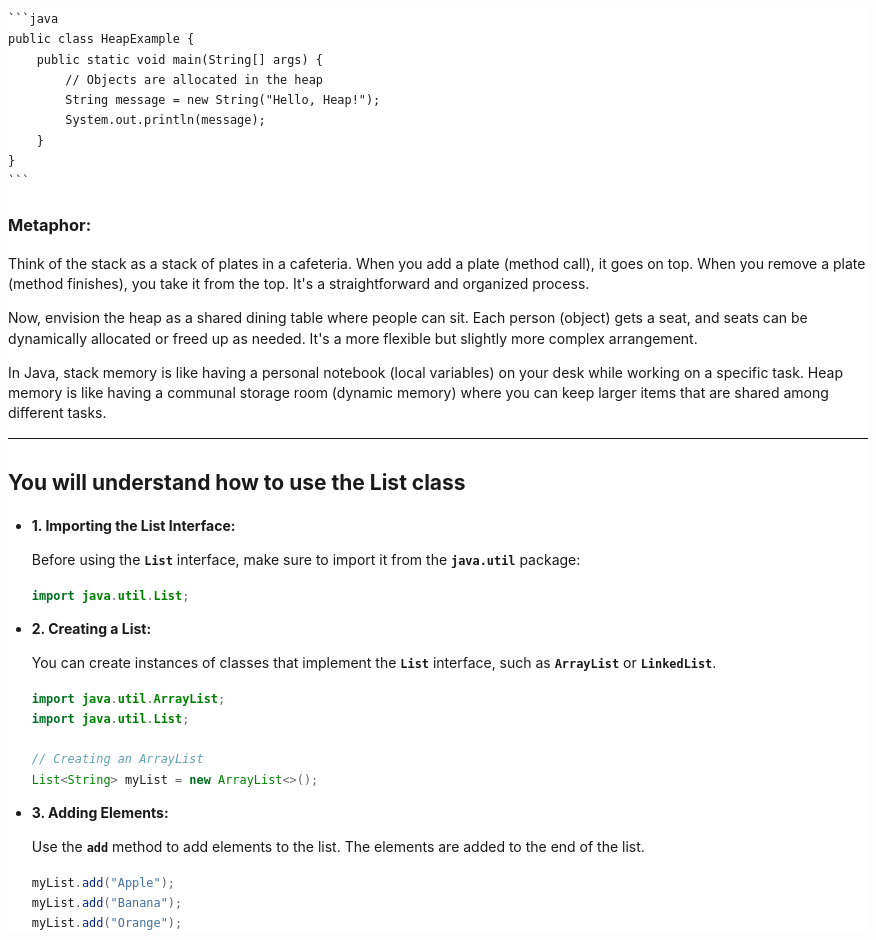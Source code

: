     ```java
    public class HeapExample {
        public static void main(String[] args) {
            // Objects are allocated in the heap
            String message = new String("Hello, Heap!");
            System.out.println(message);
        }
    }
    ```


### **Metaphor:**

Think of the stack as a stack of plates in a cafeteria. When you add a plate (method call), it goes on top. When you remove a plate (method finishes), you take it from the top. It's a straightforward and organized process.

Now, envision the heap as a shared dining table where people can sit. Each person (object) gets a seat, and seats can be dynamically allocated or freed up as needed. It's a more flexible but slightly more complex arrangement.

In Java, stack memory is like having a personal notebook (local variables) on your desk while working on a specific task. Heap memory is like having a communal storage room (dynamic memory) where you can keep larger items that are shared among different tasks.

---

## You will understand how to use the List class

- **1. Importing the List Interface:**

    Before using the **`List`** interface, make sure to import it from the **`java.util`** package:

    ```java
    import java.util.List;
    ```

- **2. Creating a List:**

    You can create instances of classes that implement the **`List`** interface, such as **`ArrayList`** or **`LinkedList`**.

    ```java
    import java.util.ArrayList;
    import java.util.List;

    // Creating an ArrayList
    List<String> myList = new ArrayList<>();
    ```

- **3. Adding Elements:**

    Use the **`add`** method to add elements to the list. The elements are added to the end of the list.

    ```java
    myList.add("Apple");
    myList.add("Banana");
    myList.add("Orange");
    ```
